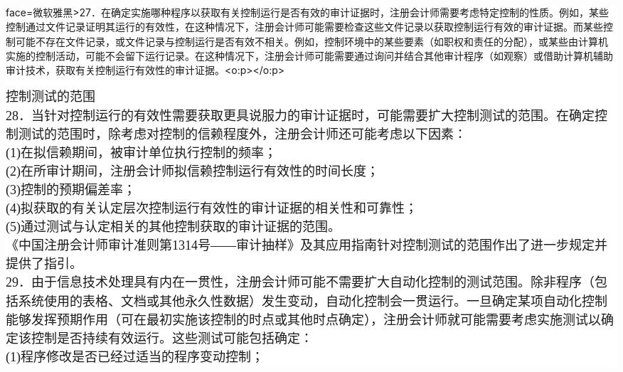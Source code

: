 face=微软雅黑>27．在确定实施哪种程序以获取有关控制运行是否有效的审计证据时，注册会计师需要考虑特定控制的性质。例如，某些控制通过文件记录证明其运行的有效性，在这种情况下，注册会计师可能需要检查这些文件记录以获取控制运行有效的审计证据。而某些控制可能不存在文件记录，或文件记录与控制运行是否有效不相关。例如，控制环境中的某些要素（如职权和责任的分配），或某些由计算机实施的控制活动，可能不会留下运行记录。在这种情况下，注册会计师可能需要通过询问并结合其他审计程序（如观察）或借助计算机辅助审计技术，获取有关控制运行有效性的审计证据。<o:p></o:p></FONT></FONT></SPAN></P>
<P class=pdoc-A 
style="LAYOUT-GRID-MODE: char; MARGIN: 0cm 0cm 0pt; mso-margin-top-alt: auto; mso-margin-bottom-alt: auto"><SPAN 
style="mso-ansi-language: ZH-CN"><FONT size=4><FONT 
face=微软雅黑>控制测试的范围<o:p></o:p></FONT></FONT></SPAN></P>
<P class=pdoc-A 
style="LAYOUT-GRID-MODE: char; MARGIN: 0cm 0cm 0pt; mso-margin-top-alt: auto; mso-margin-bottom-alt: auto"><A 
name=No67_D28></A><SPAN style="mso-ansi-language: ZH-CN"><FONT size=4><FONT 
face=微软雅黑>28．当针对控制运行的有效性需要获取更具说服力的审计证据时，可能需要扩大控制测试的范围。在确定控制测试的范围时，除考虑对控制的信赖程度外，注册会计师还可能考虑以下因素：<o:p></o:p></FONT></FONT></SPAN></P>
<P class=pdoc-A 
style="LAYOUT-GRID-MODE: char; MARGIN: 0cm 0cm 0pt; mso-margin-top-alt: auto; mso-margin-bottom-alt: auto"><SPAN 
style="mso-ansi-language: ZH-CN"><FONT size=4><FONT 
face=微软雅黑>(1)在拟信赖期间，被审计单位执行控制的频率；<o:p></o:p></FONT></FONT></SPAN></P>
<P class=pdoc-A 
style="LAYOUT-GRID-MODE: char; MARGIN: 0cm 0cm 0pt; mso-margin-top-alt: auto; mso-margin-bottom-alt: auto"><SPAN 
style="mso-ansi-language: ZH-CN"><FONT size=4><FONT 
face=微软雅黑>(2)在所审计期间，注册会计师拟信赖控制运行有效性的时间长度；<o:p></o:p></FONT></FONT></SPAN></P>
<P class=pdoc-A 
style="LAYOUT-GRID-MODE: char; MARGIN: 0cm 0cm 0pt; mso-margin-top-alt: auto; mso-margin-bottom-alt: auto"><SPAN 
style="mso-ansi-language: ZH-CN"><FONT size=4><FONT 
face=微软雅黑>(3)控制的预期偏差率；<o:p></o:p></FONT></FONT></SPAN></P>
<P class=pdoc-A 
style="LAYOUT-GRID-MODE: char; MARGIN: 0cm 0cm 0pt; mso-margin-top-alt: auto; mso-margin-bottom-alt: auto"><SPAN 
style="mso-ansi-language: ZH-CN"><FONT size=4><FONT 
face=微软雅黑>(4)拟获取的有关认定层次控制运行有效性的审计证据的相关性和可靠性；<o:p></o:p></FONT></FONT></SPAN></P>
<P class=pdoc-A 
style="LAYOUT-GRID-MODE: char; MARGIN: 0cm 0cm 0pt; mso-margin-top-alt: auto; mso-margin-bottom-alt: auto"><SPAN 
style="mso-ansi-language: ZH-CN"><FONT size=4><FONT 
face=微软雅黑>(5)通过测试与认定相关的其他控制获取的审计证据的范围。<o:p></o:p></FONT></FONT></SPAN></P>
<P class=pdoc-A 
style="LAYOUT-GRID-MODE: char; MARGIN: 0cm 0cm 0pt; mso-margin-top-alt: auto; mso-margin-bottom-alt: auto"><FONT 
size=4><FONT face=微软雅黑><SPAN 
style="mso-ansi-language: ZH-CN">《</SPAN>中国注册会计师审计准则第<SPAN 
lang=EN-US>1314</SPAN>号<SPAN lang=EN-US>——</SPAN>审计抽样<SPAN 
style="mso-ansi-language: ZH-CN">》及其应用指南针对控制测试的范围作出了进一步规定并提供了指引。<o:p></o:p></SPAN></FONT></FONT></P>
<P class=pdoc-A 
style="LAYOUT-GRID-MODE: char; MARGIN: 0cm 0cm 0pt; mso-margin-top-alt: auto; mso-margin-bottom-alt: auto"><A 
name=No74_D29></A><SPAN style="mso-ansi-language: ZH-CN"><FONT size=4><FONT 
face=微软雅黑>29．由于信息技术处理具有内在一贯性，注册会计师可能不需要扩大自动化控制的测试范围。除非程序（包括系统使用的表格、文档或其他永久性数据）发生变动，自动化控制会一贯运行。一旦确定某项自动化控制能够发挥预期作用（可在最初实施该控制的时点或其他时点确定），注册会计师就可能需要考虑实施测试以确定该控制是否持续有效运行。这些测试可能包括确定：<o:p></o:p></FONT></FONT></SPAN></P>
<P class=pdoc-A 
style="LAYOUT-GRID-MODE: char; MARGIN: 0cm 0cm 0pt; mso-margin-top-alt: auto; mso-margin-bottom-alt: auto"><A 
name=No75_D1></A><SPAN style="mso-ansi-language: ZH-CN"><FONT size=4><FONT 
face=微软雅黑>(1)程序修改是否已经过适当的程序变动控制；<o:p></o:p></FONT></FONT></SPAN></P>
<P class=pdoc-A 
style="LAYOUT-GRID-MODE: char; MARGIN: 0cm 0cm 0pt; mso-margin-top-alt: auto; mso-margin-bottom-alt: auto"><A 
name=No76_D2></A><SPAN style="mso-ansi-language: ZH-CN"><FONT size=4><FONT 